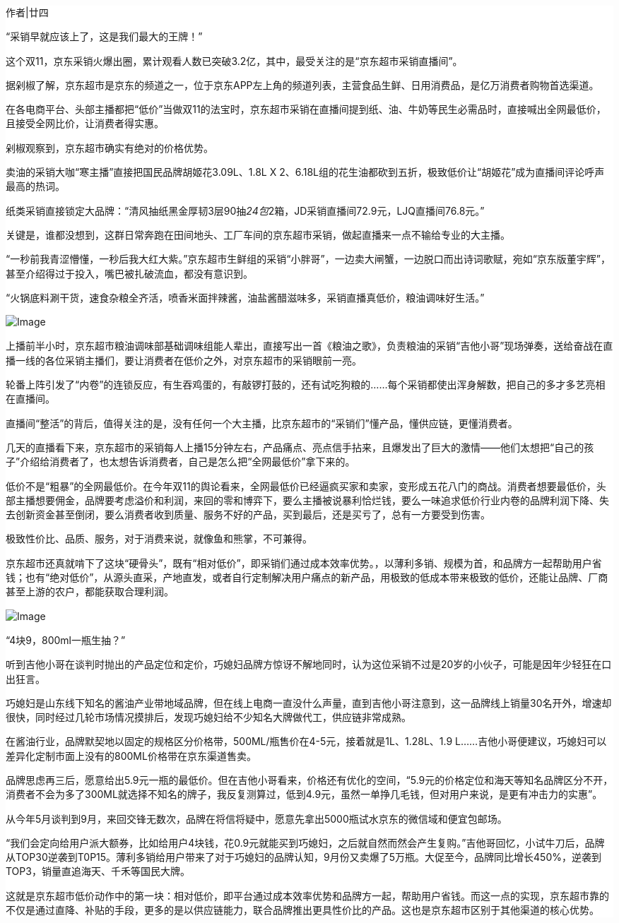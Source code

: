 作者|廿四

“采销早就应该上了，这是我们最大的王牌！”

这个双11，京东采销火爆出圈，累计观看人数已突破3.2亿，其中，最受关注的是“京东超市采销直播间”。

据剁椒了解，京东超市是京东的频道之一，位于京东APP左上角的频道列表，主营食品生鲜、日用消费品，是亿万消费者购物首选渠道。

在各电商平台、头部主播都把“低价”当做双11的法宝时，京东超市采销在直播间提到纸、油、牛奶等民生必需品时，直接喊出全网最低价，且接受全网比价，让消费者得实惠。

剁椒观察到，京东超市确实有绝对的价格优势。

卖油的采销大咖“寒主播”直接把国民品牌胡姬花3.09L、1.8L X 2、6.18L组的花生油都砍到五折，极致低价让“胡姬花”成为直播间评论呼声最高的热词。

纸类采销直接锁定大品牌：“清风抽纸黑金厚韧3层90抽*24包*2箱，JD采销直播间72.9元，LJQ直播间76.8元。”

关键是，谁都没想到，这群日常奔跑在田间地头、工厂车间的京东超市采销，做起直播来一点不输给专业的大主播。

“一秒前我青涩懵懂，一秒后我大红大紫。”京东超市生鲜组的采销“小胖哥”，一边卖大闸蟹，一边脱口而出诗词歌赋，宛如“京东版董宇辉”，甚至介绍得过于投入，嘴巴被扎破流血，都没有意识到。

“火锅底料涮干货，速食杂粮全齐活，喷香米面拌辣酱，油盐酱醋滋味多，采销直播真低价，粮油调味好生活。”

![Image](https://p3-sign.toutiaoimg.com/tos-cn-i-6w9my0ksvp/1a02f1e948cc4722a4532a09538e768d~tplv-tt-shrink:640:0.image?lk3s=7cab5390&traceid=20231111204207A1327865A7693A019FCC&x-expires=2147483647&x-signature=FzTHhMo0DIhrtXa%2B24MuerA57Tk%3D)

上播前半小时，京东超市粮油调味部基础调味组能人辈出，直接写出一首《粮油之歌》，负责粮油的采销“吉他小哥”现场弹奏，送给奋战在直播一线的各位采销主播们，要让消费者在低价之外，对京东超市的采销眼前一亮。

轮番上阵引发了“内卷”的连锁反应，有生吞鸡蛋的，有敲锣打鼓的，还有试吃狗粮的……每个采销都使出浑身解数，把自己的多才多艺亮相在直播间。

直播间“整活”的背后，值得关注的是，没有任何一个大主播，比京东超市的“采销们”懂产品，懂供应链，更懂消费者。

几天的直播看下来，京东超市的采销每人上播15分钟左右，产品痛点、亮点信手拈来，且爆发出了巨大的激情——他们太想把“自己的孩子”介绍给消费者了，也太想告诉消费者，自己是怎么把“全网最低价”拿下来的。

低价不是“粗暴”的全网最低价。在今年双11的舆论看来，全网最低价已经逼疯买家和卖家，变形成五花八门的商战。消费者想要最低价，头部主播想要佣金，品牌要考虑溢价和利润，来回的零和博弈下，要么主播被说暴利恰烂钱，要么一味追求低价行业内卷的品牌利润下降、失去创新资金甚至倒闭，要么消费者收到质量、服务不好的产品，买到最后，还是买亏了，总有一方要受到伤害。

极致性价比、品质、服务，对于消费来说，就像鱼和熊掌，不可兼得。

京东超市还真就啃下了这块“硬骨头”，既有“相对低价”，即采销们通过成本效率优势。，以薄利多销、规模为首，和品牌方一起帮助用户省钱；也有“绝对低价”，从源头直采，产地直发，或者自行定制解决用户痛点的新产品，用极致的低成本带来极致的低价，还能让品牌、厂商甚至上游的农户，都能获取合理利润。

![Image](https://p3-sign.toutiaoimg.com/tos-cn-i-6w9my0ksvp/432a4315493d49d5b57d3acb3bc81fb1~tplv-tt-shrink:640:0.image?lk3s=7cab5390&traceid=20231111204207A1327865A7693A019FCC&x-expires=2147483647&x-signature=6YVj3yooDHmZgw1%2Bln%2FQWtkAYIE%3D)

“4块9，800ml一瓶生抽？”

听到吉他小哥在谈判时抛出的产品定位和定价，巧媳妇品牌方惊讶不解地同时，认为这位采销不过是20岁的小伙子，可能是因年少轻狂在口出狂言。

巧媳妇是山东线下知名的酱油产业带地域品牌，但在线上电商一直没什么声量，直到吉他小哥注意到，这一品牌线上销量30名开外，增速却很快，同时经过几轮市场情况摸排后，发现巧媳妇给不少知名大牌做代工，供应链非常成熟。

在酱油行业，品牌默契地以固定的规格区分价格带，500ML/瓶售价在4-5元，接着就是1L、1.28L、1.9 L……吉他小哥便建议，巧媳妇可以差异化定制市面上没有的800ML价格带在京东渠道售卖。

品牌思虑再三后，愿意给出5.9元一瓶的最低价。但在吉他小哥看来，价格还有优化的空间，“5.9元的价格定位和海天等知名品牌区分不开，消费者不会为多了300ML就选择不知名的牌子，我反复测算过，低到4.9元，虽然一单挣几毛钱，但对用户来说，是更有冲击力的实惠”。

从今年5月谈判到9月，来回交锋无数次，品牌在将信将疑中，愿意先拿出5000瓶试水京东的微信域和便宜包邮场。

“我们会定向给用户派大额券，比如给用户4块钱，花0.9元就能买到巧媳妇，之后就自然而然会产生复购。”吉他哥回忆，小试牛刀后，品牌从TOP30逆袭到T0P15。薄利多销给用户带来了对于巧媳妇的品牌认知，9月份又卖爆了5万瓶。大促至今，品牌同比增长450%，逆袭到TOP3，销量直追海天、千禾等国民大牌。

这就是京东超市低价动作中的第一块：相对低价，即平台通过成本效率优势和品牌方一起，帮助用户省钱。而这一点的实现，京东超市靠的不仅是通过直降、补贴的手段，更多的是以供应链能力，联合品牌推出更具性价比的产品。这也是京东超市区别于其他渠道的核心优势。

